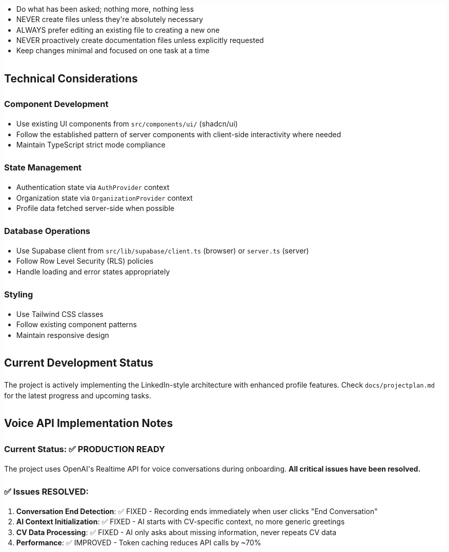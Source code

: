 - Do what has been asked; nothing more, nothing less
- NEVER create files unless they're absolutely necessary
- ALWAYS prefer editing an existing file to creating a new one
- NEVER proactively create documentation files unless explicitly requested
- Keep changes minimal and focused on one task at a time

## Technical Considerations

### Component Development

- Use existing UI components from `src/components/ui/` (shadcn/ui)
- Follow the established pattern of server components with client-side interactivity where needed
- Maintain TypeScript strict mode compliance

### State Management

- Authentication state via `AuthProvider` context
- Organization state via `OrganizationProvider` context
- Profile data fetched server-side when possible

### Database Operations

- Use Supabase client from `src/lib/supabase/client.ts` (browser) or `server.ts` (server)
- Follow Row Level Security (RLS) policies
- Handle loading and error states appropriately

### Styling

- Use Tailwind CSS classes
- Follow existing component patterns
- Maintain responsive design

## Current Development Status

The project is actively implementing the LinkedIn-style architecture with enhanced profile features. Check `docs/projectplan.md` for the latest progress and upcoming tasks.

## Voice API Implementation Notes

### Current Status: ✅ PRODUCTION READY

The project uses OpenAI's Realtime API for voice conversations during onboarding. **All critical issues have been resolved.**

### ✅ Issues RESOLVED:

1. **Conversation End Detection**: ✅ FIXED - Recording ends immediately when user clicks "End Conversation"
2. **AI Context Initialization**: ✅ FIXED - AI starts with CV-specific context, no more generic greetings
3. **CV Data Processing**: ✅ FIXED - AI only asks about missing information, never repeats CV data
4. **Performance**: ✅ IMPROVED - Token caching reduces API calls by ~70%
